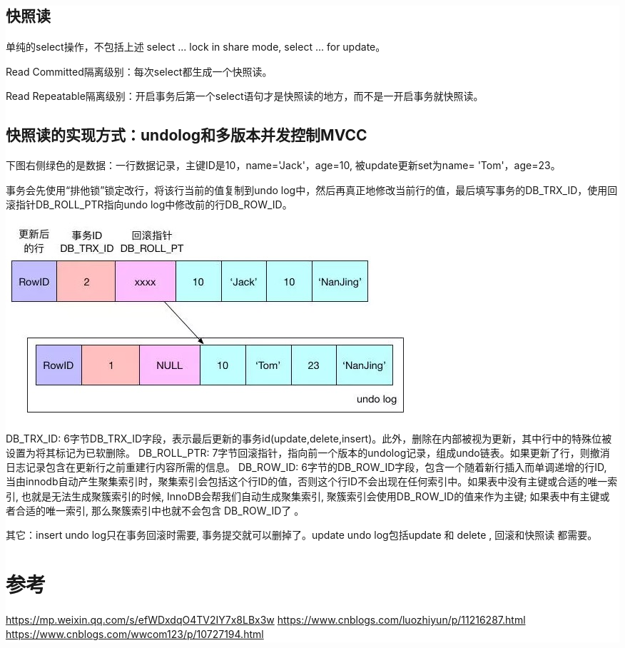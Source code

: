 ## 快照读

单纯的select操作，不包括上述 select ... lock in share mode, select ... for update。　　　　

Read Committed隔离级别：每次select都生成一个快照读。

Read Repeatable隔离级别：开启事务后第一个select语句才是快照读的地方，而不是一开启事务就快照读。

## 快照读的实现方式：undolog和多版本并发控制MVCC

下图右侧绿色的是数据：一行数据记录，主键ID是10，name='Jack'，age=10,  被update更新set为name= 'Tom'，age=23。

事务会先使用“排他锁”锁定改行，将该行当前的值复制到undo log中，然后再真正地修改当前行的值，最后填写事务的DB_TRX_ID，使用回滚指针DB_ROLL_PTR指向undo log中修改前的行DB_ROW_ID。

![](/images/readView/007.jpg)

DB_TRX_ID: 6字节DB_TRX_ID字段，表示最后更新的事务id(update,delete,insert)。此外，删除在内部被视为更新，其中行中的特殊位被设置为将其标记为已软删除。
DB_ROLL_PTR: 7字节回滚指针，指向前一个版本的undolog记录，组成undo链表。如果更新了行，则撤消日志记录包含在更新行之前重建行内容所需的信息。
DB_ROW_ID: 6字节的DB_ROW_ID字段，包含一个随着新行插入而单调递增的行ID, 当由innodb自动产生聚集索引时，聚集索引会包括这个行ID的值，否则这个行ID不会出现在任何索引中。如果表中没有主键或合适的唯一索引, 也就是无法生成聚簇索引的时候, InnoDB会帮我们自动生成聚集索引, 聚簇索引会使用DB_ROW_ID的值来作为主键; 如果表中有主键或者合适的唯一索引, 那么聚簇索引中也就不会包含 DB_ROW_ID了 。  

其它：insert undo log只在事务回滚时需要, 事务提交就可以删掉了。update undo log包括update 和 delete , 回滚和快照读 都需要。




# 参考

https://mp.weixin.qq.com/s/efWDxdqO4TV2IY7x8LBx3w
https://www.cnblogs.com/luozhiyun/p/11216287.html
https://www.cnblogs.com/wwcom123/p/10727194.html
